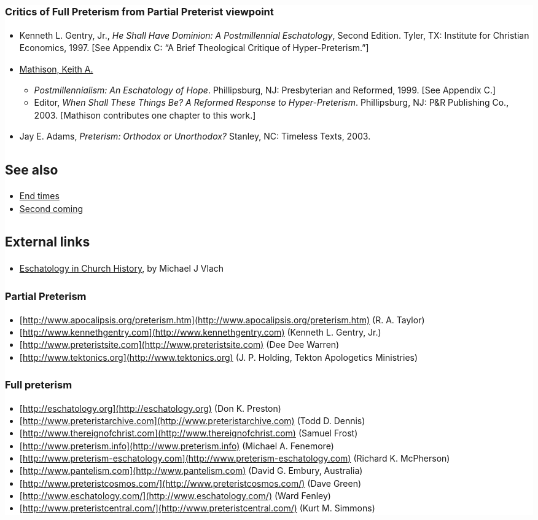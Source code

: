 ### Critics of Full Preterism from Partial Preterist viewpoint

-   Kenneth L. Gentry, Jr.,
    *He Shall Have Dominion: A Postmillennial Eschatology*, Second
    Edition. Tyler, TX: Institute for Christian Economics, 1997. [See
    Appendix C: “A Brief Theological Critique of Hyper-Preterism.”]
-   [Mathison, Keith A.](Keith_Mathison "Keith Mathison")
    -   *Postmillennialism: An Eschatology of Hope*. Phillipsburg, NJ:
        Presbyterian and Reformed, 1999. [See Appendix C.]
    -   Editor,
        *When Shall These Things Be? A Reformed Response to Hyper-Preterism*.
        Phillipsburg, NJ: P&R Publishing Co., 2003. [Mathison contributes
        one chapter to this work.]

-   Jay E. Adams, *Preterism: Orthodox or Unorthodox?* Stanley, NC:
    Timeless Texts, 2003.

## See also

-   [End times](End_times "End times")
-   [Second coming](Second_coming "Second coming")

## External links

-   [Eschatology in Church History](http://www.theologicalstudies.citymax.com/page/page/1572935.htm),
    by Michael J Vlach

### Partial Preterism

-   [http://www.apocalipsis.org/preterism.htm](http://www.apocalipsis.org/preterism.htm)
    (R. A. Taylor)
-   [http://www.kennethgentry.com](http://www.kennethgentry.com)
    (Kenneth L. Gentry, Jr.)
-   [http://www.preteristsite.com](http://www.preteristsite.com)
    (Dee Dee Warren)
-   [http://www.tektonics.org](http://www.tektonics.org) (J. P.
    Holding, Tekton Apologetics Ministries)

### Full preterism

-   [http://eschatology.org](http://eschatology.org) (Don K.
    Preston)
-   [http://www.preteristarchive.com](http://www.preteristarchive.com)
    (Todd D. Dennis)
-   [http://www.thereignofchrist.com](http://www.thereignofchrist.com)
    (Samuel Frost)
-   [http://www.preterism.info](http://www.preterism.info) (Michael
    A. Fenemore)
-   [http://www.preterism-eschatology.com](http://www.preterism-eschatology.com)
    (Richard K. McPherson)
-   [http://www.pantelism.com](http://www.pantelism.com) (David G.
    Embury, Australia)
-   [http://www.preteristcosmos.com/](http://www.preteristcosmos.com/)
    (Dave Green)
-   [http://www.eschatology.com/](http://www.eschatology.com/)
    (Ward Fenley)
-   [http://www.preteristcentral.com/](http://www.preteristcentral.com/)
    (Kurt M. Simmons)
